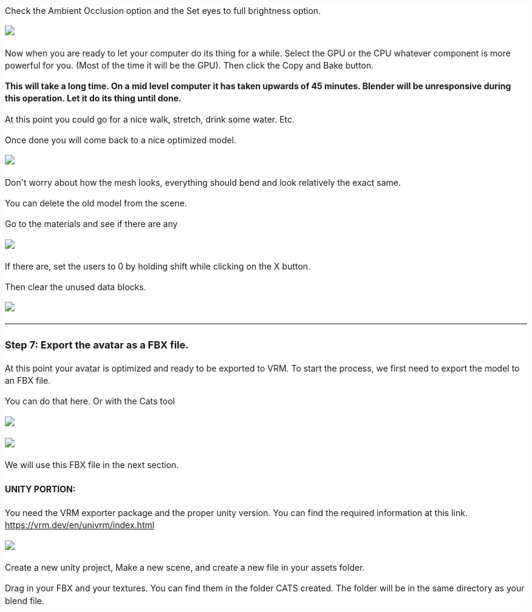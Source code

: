 Check the Ambient Occlusion option and the Set eyes to full brightness option.

![](../../website/static/img/clonex/clonex39.png)

Now when you are ready to let your computer do its thing for a while. Select the GPU or the CPU whatever component is more powerful for you. (Most of the time it will be the GPU). Then click the Copy and Bake button.

**This will take a long time. On a mid level computer it has taken upwards of 45 minutes. Blender will be unresponsive during this operation. Let it do its thing until done.**

At this point you could go for a nice walk, stretch, drink some water. Etc. 

Once done you will come back to a nice optimized model.

![](../../website/static/img/clonex/clonex40.png)

Don't worry about how the mesh looks, everything should bend and look relatively the exact same.

You can delete the old model from the scene.

Go to the materials and see if there are any

![](../../website/static/img/clonex/clonex41.png)

If there are, set the users to 0 by holding shift while clicking on the X button.

Then clear the unused data blocks.

![](../../website/static/img/clonex/clonex42.png)

---

### Step 7: Export the avatar as a FBX file.

At this point your avatar is optimized and ready to be exported to VRM. To start the process, we first need to export the model to an FBX file.

You can do that here. Or with the Cats tool

![](../../website/static/img/clonex/clonex69.png)

![](../../website/static/img/clonex/clonex70.png)

We will use this FBX file in the next section.

#### UNITY PORTION:

You need the VRM exporter package and the proper unity version.
You can find the required information at this link.
https://vrm.dev/en/univrm/index.html

![](../../website/static/img/clonex/clonex43.png)

Create a new unity project, Make a new scene, and create a new file in your assets folder.

Drag in your FBX and your textures. You can find them in the folder CATS created. The folder will be in the same directory as your blend file.
